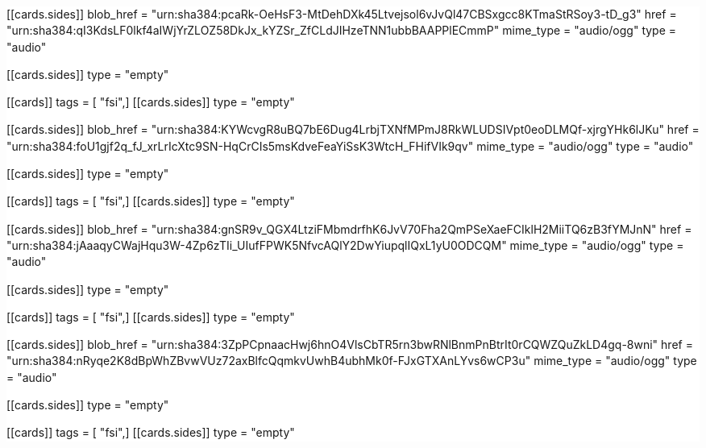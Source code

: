 [[cards.sides]]
blob_href = "urn:sha384:pcaRk-OeHsF3-MtDehDXk45Ltvejsol6vJvQl47CBSxgcc8KTmaStRSoy3-tD_g3"
href = "urn:sha384:qI3KdsLF0lkf4aIWjYrZLOZ58DkJx_kYZSr_ZfCLdJIHzeTNN1ubbBAAPPlECmmP"
mime_type = "audio/ogg"
type = "audio"

[[cards.sides]]
type = "empty"


[[cards]]
tags = [ "fsi",]
[[cards.sides]]
type = "empty"

[[cards.sides]]
blob_href = "urn:sha384:KYWcvgR8uBQ7bE6Dug4LrbjTXNfMPmJ8RkWLUDSIVpt0eoDLMQf-xjrgYHk6lJKu"
href = "urn:sha384:foU1gjf2q_fJ_xrLrIcXtc9SN-HqCrCIs5msKdveFeaYiSsK3WtcH_FHifVIk9qv"
mime_type = "audio/ogg"
type = "audio"

[[cards.sides]]
type = "empty"


[[cards]]
tags = [ "fsi",]
[[cards.sides]]
type = "empty"

[[cards.sides]]
blob_href = "urn:sha384:gnSR9v_QGX4LtziFMbmdrfhK6JvV70Fha2QmPSeXaeFCIklH2MiiTQ6zB3fYMJnN"
href = "urn:sha384:jAaaqyCWajHqu3W-4Zp6zTIi_UIufFPWK5NfvcAQlY2DwYiupqlIQxL1yU0ODCQM"
mime_type = "audio/ogg"
type = "audio"

[[cards.sides]]
type = "empty"


[[cards]]
tags = [ "fsi",]
[[cards.sides]]
type = "empty"

[[cards.sides]]
blob_href = "urn:sha384:3ZpPCpnaacHwj6hnO4VlsCbTR5rn3bwRNlBnmPnBtrIt0rCQWZQuZkLD4gq-8wni"
href = "urn:sha384:nRyqe2K8dBpWhZBvwVUz72axBlfcQqmkvUwhB4ubhMk0f-FJxGTXAnLYvs6wCP3u"
mime_type = "audio/ogg"
type = "audio"

[[cards.sides]]
type = "empty"


[[cards]]
tags = [ "fsi",]
[[cards.sides]]
type = "empty"
